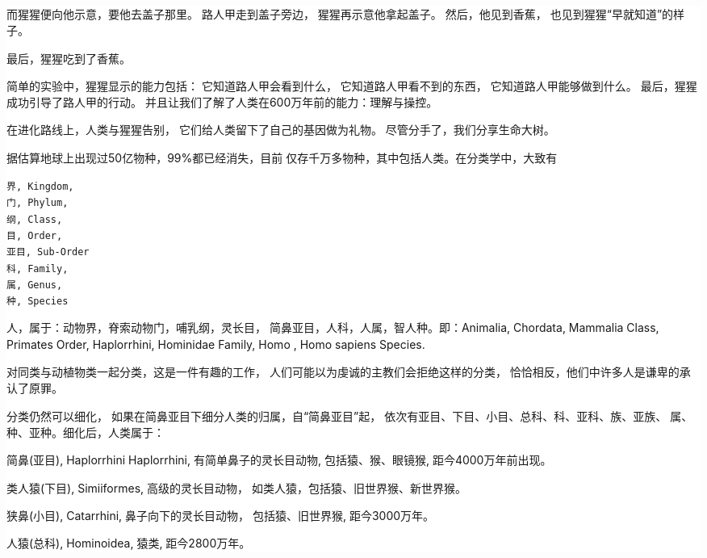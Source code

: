 而猩猩便向他示意，要他去盖子那里。
路人甲走到盖子旁边，
猩猩再示意他拿起盖子。
然后，他见到香蕉，
也见到猩猩“早就知道”的样子。

最后，猩猩吃到了香蕉。

简单的实验中，猩猩显示的能力包括：
它知道路人甲会看到什么，
它知道路人甲看不到的东西，
它知道路人甲能够做到什么。
最后，猩猩成功引导了路人甲的行动。
并且让我们了解了人类在600万年前的能力：理解与操控。

在进化路线上，人类与猩猩告别，
它们给人类留下了自己的基因做为礼物。
尽管分手了，我们分享生命大树。


据估算地球上出现过50亿物种，99%都已经消失，目前
仅存千万多物种，其中包括人类。在分类学中，大致有

    界, Kingdom,
    门, Phylum,
    纲, Class,
    目, Order,
    亚目, Sub-Order
    科, Family,
    属, Genus,
    种, Species

人，属于：动物界，脊索动物门，哺乳纲，灵长目，
简鼻亚目，人科，人属，智人种。即：Animalia,
Chordata, Mammalia Class, Primates Order, Haplorrhini,
Hominidae Family, Homo , Homo sapiens Species.

对同类与动植物类一起分类，这是一件有趣的工作，
人们可能以为虔诚的主教们会拒绝这样的分类，
恰恰相反，他们中许多人是谦卑的承认了原罪。

分类仍然可以细化，
如果在简鼻亚目下细分人类的归属，自“简鼻亚目”起，
依次有亚目、下目、小目、总科、科、亚科、族、亚族、
属、种、亚种。细化后，人类属于：

简鼻(亚目), Haplorrhini Haplorrhini, 
有简单鼻子的灵长目动物, 包括猿、猴、眼镜猴, 
距今4000万年前出现。

类人猿(下目), Simiiformes, 高级的灵长目动物，
如类人猿，包括猿、旧世界猴、新世界猴。

狭鼻(小目), Catarrhini, 鼻子向下的灵长目动物，
包括猿、旧世界猴, 距今3000万年。

人猿(总科), Hominoidea, 猿类, 距今2800万年。
